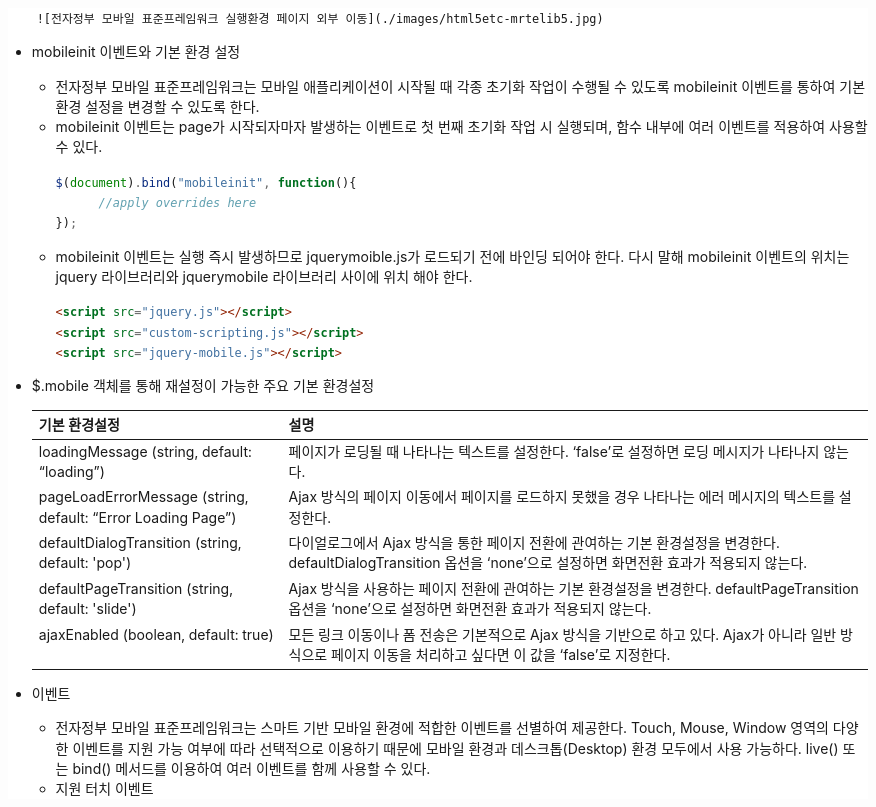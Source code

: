         ![전자정부 모바일 표준프레임워크 실행환경 페이지 외부 이동](./images/html5etc-mrtelib5.jpg)

- mobileinit 이벤트와 기본 환경 설정
  - 전자정부 모바일 표준프레임워크는 모바일 애플리케이션이 시작될 때 각종 초기화 작업이 수행될 수 있도록 mobileinit 이벤트를 통하여 기본 환경 설정을 변경할 수 있도록 한다.
  - mobileinit 이벤트는 page가 시작되자마자 발생하는 이벤트로 첫 번째 초기화 작업 시 실행되며, 함수 내부에 여러 이벤트를 적용하여 사용할 수 있다.
    ```javascript
    $(document).bind("mobileinit", function(){
          //apply overrides here
    });
    ```
  - mobileinit 이벤트는 실행 즉시 발생하므로 jquerymoible.js가 로드되기 전에 바인딩 되어야 한다. 다시 말해 mobileinit 이벤트의 위치는 jquery 라이브러리와 jquerymobile 라이브러리 사이에 위치 해야 한다.
    ```html
    <script src="jquery.js"></script>
    <script src="custom-scripting.js"></script>
    <script src="jquery-mobile.js"></script>
    ```
- \$.mobile 객체를 통해 재설정이 가능한 주요 기본 환경설정

  | 기본 환경설정 | 설명                                                                                                           |
  | --- |--------------------------------------------------------------------------------------------------------------|
  | loadingMessage (string, default: “loading”) | 페이지가 로딩될 때 나타나는 텍스트를 설정한다. ‘false’로 설정하면 로딩 메시지가 나타나지 않는다.                                                   |
  | pageLoadErrorMessage (string, default: “Error Loading Page”) | Ajax 방식의 페이지 이동에서 페이지를 로드하지 못했을 경우 나타나는 에러 메시지의 텍스트를 설정한다.                                                   |
  | defaultDialogTransition (string, default: 'pop') | 다이얼로그에서 Ajax 방식을 통한 페이지 전환에 관여하는 기본 환경설정을 변경한다. defaultDialogTransition 옵션을 ‘none’으로 설정하면 화면전환 효과가 적용되지 않는다. |
  | defaultPageTransition (string, default: 'slide') | Ajax 방식을 사용하는 페이지 전환에 관여하는 기본 환경설정을 변경한다. defaultPageTransition 옵션을 ‘none’으로 설정하면 화면전환 효과가 적용되지 않는다.         |
  | ajaxEnabled (boolean, default: true) | 모든 링크 이동이나 폼 전송은 기본적으로 Ajax 방식을 기반으로 하고 있다. Ajax가 아니라 일반 방식으로 페이지 이동을 처리하고 싶다면 이 값을 ‘false’로 지정한다.           |

- 이벤트
  - 전자정부 모바일 표준프레임워크는 스마트 기반 모바일 환경에 적합한 이벤트를 선별하여 제공한다. Touch, Mouse, Window 영역의 다양한 이벤트를 지원 가능 여부에 따라 선택적으로 이용하기 때문에 모바일 환경과 데스크톱(Desktop) 환경 모두에서 사용 가능하다. live() 또는 bind() 메서드를 이용하여 여러 이벤트를 함께 사용할 수 있다.
  - 지원 터치 이벤트
